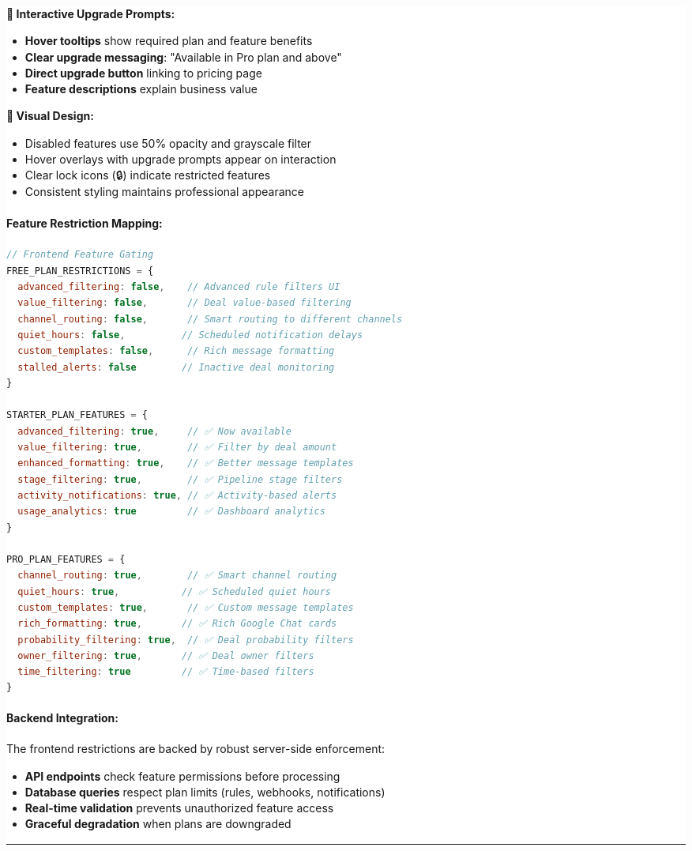 **📝 Interactive Upgrade Prompts:**
- **Hover tooltips** show required plan and feature benefits
- **Clear upgrade messaging**: "Available in Pro plan and above"
- **Direct upgrade button** linking to pricing page
- **Feature descriptions** explain business value

**🎨 Visual Design:**
- Disabled features use 50% opacity and grayscale filter
- Hover overlays with upgrade prompts appear on interaction
- Clear lock icons (🔒) indicate restricted features
- Consistent styling maintains professional appearance

#### **Feature Restriction Mapping:**

```javascript
// Frontend Feature Gating
FREE_PLAN_RESTRICTIONS = {
  advanced_filtering: false,    // Advanced rule filters UI
  value_filtering: false,       // Deal value-based filtering  
  channel_routing: false,       // Smart routing to different channels
  quiet_hours: false,          // Scheduled notification delays
  custom_templates: false,      // Rich message formatting
  stalled_alerts: false        // Inactive deal monitoring
}

STARTER_PLAN_FEATURES = {
  advanced_filtering: true,     // ✅ Now available
  value_filtering: true,        // ✅ Filter by deal amount
  enhanced_formatting: true,    // ✅ Better message templates
  stage_filtering: true,        // ✅ Pipeline stage filters
  activity_notifications: true, // ✅ Activity-based alerts
  usage_analytics: true         // ✅ Dashboard analytics
}

PRO_PLAN_FEATURES = {
  channel_routing: true,        // ✅ Smart channel routing
  quiet_hours: true,           // ✅ Scheduled quiet hours
  custom_templates: true,       // ✅ Custom message templates
  rich_formatting: true,       // ✅ Rich Google Chat cards
  probability_filtering: true,  // ✅ Deal probability filters
  owner_filtering: true,       // ✅ Deal owner filters
  time_filtering: true         // ✅ Time-based filters
}
```

#### **Backend Integration:**

The frontend restrictions are backed by robust server-side enforcement:

- **API endpoints** check feature permissions before processing
- **Database queries** respect plan limits (rules, webhooks, notifications)
- **Real-time validation** prevents unauthorized feature access
- **Graceful degradation** when plans are downgraded

---
